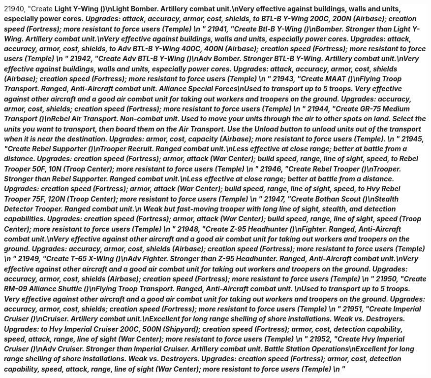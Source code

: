 21940, "Create <b>Light Y-Wing<b> (<cost>)\n<b>Light Bomber<b>. Artillery combat unit.\nVery effective against buildings, walls and units, especially power cores.<i> Upgrades: attack, accuracy, armor, cost, shields, to BTL-B Y-Wing 200C, 200N (Airbase); creation speed (Fortress); more resistant to force users (Temple)<i> \n<hp> <attack> <armor> <piercearmor> <range>"
21941, "Create <b>Btl-B Y-Wing<b> (<cost>)\n<b>Bomber<b>. Stronger than Light Y-Wing. Artillery combat unit.\nVery effective against buildings, walls and units, especially power cores.<i> Upgrades: attack, accuracy, armor, cost, shields, to Adv BTL-B Y-Wing 400C, 400N (Airbase); creation speed (Fortress); more resistant to force users (Temple)<i> \n<hp> <attack> <armor> <piercearmor> <range>"
21942, "Create <b>Adv BTL-B Y-Wing<b> (<cost>)\n<b>Adv Bomber<b>. Stronger BTL-B Y-Wing. Artillery combat unit.\nVery effective against buildings, walls and units, especially power cores.<i> Upgrades: attack, accuracy, armor, cost, shields (Airbase); creation speed (Fortress); more resistant to force users (Temple)<i> \n<hp> <attack> <armor> <piercearmor> <range>"
21943, "Create <b>MAAT<b> (<cost>)\n<b>Flying Troop Transport<b>. Ranged, Anti-Aircraft combat unit. <i> Alliance Special Forces<i>\nUsed to transport up to 5 troops. Very effective against other aircraft and a good air combat unit for taking out workers and troopers on the ground.<i> Upgrades: accuracy, armor, cost, shields; creation speed (Fortress); more resistant to force users (Temple)<i> \n<hp> <attack> <armor> <piercearmor> <range>"
21944, "Create <b>GR-75 Medium Transport<b> (<cost>)\n<b>Rebel Air Transport<b>. Non-combat unit. Used to move your units through the air to other spots on land. Select the units you want to transport, then board them on the Air Transport. Use the Unload button to unload units out of the transport when it is near the destination. <i> Upgrades: armor, cost, capacity (Airbase); more resistant to force users (Temple).<i> \n<hp> <attack> <armor> <piercearmor> <range>"
21945, "Create <b>Rebel Supporter<b> (<cost>)\n<b>Trooper Recruit<b>. Ranged combat unit.\nLess effective at close range; better at battle from a distance.<i> Upgrades: creation speed (Fortress); armor, attack (War Center); build speed, range, line of sight, speed, to Rebel Trooper 50F, 10N (Troop Center); more resistant to force users (Temple)<i> \n<hp> <attack> <armor> <piercearmor> <range>"
21946, "Create <b>Rebel Trooper<b> (<cost>)\n<b>Trooper<b>. Stronger than Rebel Supporter. Ranged combat unit.\nLess effective at close range; better at battle from a distance.<i> Upgrades: creation speed (Fortress); armor, attack (War Center); build speed, range, line of sight, speed, to Hvy Rebel Trooper 75F, 120N (Troop Center); more resistant to force users (Temple)<i> \n<hp> <attack> <armor> <piercearmor> <range>"
21947, "Create <b>Bothan Scout<b> (<cost>)\n<b>Stealth Detector Trooper<b>. Ranged combat unit.\n Weak but fast-moving trooper with long line of sight, stealth, and detection capabilities.<i> Upgrades: creation speed (Fortress); armor, attack (War Center); build speed, range, line of sight, speed (Troop Center); more resistant to force users (Temple)<i> \n<hp> <attack> <armor> <piercearmor> <range>"
21948, "Create <b>Z-95 Headhunter<b> (<cost>)\n<b>Fighter<b>. Ranged, Anti-Aircraft combat unit.\nVery effective against other aircraft and a good air combat unit for taking out workers and troopers on the ground.<i> Upgrades: accuracy, armor, cost, shields (Airbase); creation speed (Fortress); more resistant to force users (Temple)<i> \n<hp> <attack> <armor> <piercearmor> <range>"
21949, "Create <b>T-65 X-Wing<b> (<cost>)\n<b>Adv Fighter<b>. Stronger than Z-95 Headhunter. Ranged, Anti-Aircraft combat unit.\nVery effective against other aircraft and a good air combat unit for taking out workers and troopers on the ground.<i> Upgrades: accuracy, armor, cost, shields (Airbase); creation speed (Fortress); more resistant to force users (Temple)<i> \n<hp> <attack> <armor> <piercearmor> <range>"
21950, "Create <b>RM-09 Alliance Shuttle<b> (<cost>)\n<b>Flying Troop Transport<b>. Ranged, Anti-Aircraft combat unit. \nUsed to transport up to 5 troops. Very effective against other aircraft and a good air combat unit for taking out workers and troopers on the ground.<i> Upgrades: accuracy, armor, cost, shields; creation speed (Fortress); more resistant to force users (Temple)<i> \n<hp> <attack> <armor> <piercearmor> <range>"
21951, "Create <b>Imperial Cruiser<b> (<cost>)\n<b>Cruiser<b>. Artillery combat unit.\nExcellent for long range shelling of shore installations. Weak vs. Destroyers.<i> Upgrades: to Hvy Imperial Cruiser 200C, 500N (Shipyard); creation speed (Fortress); armor, cost, detection capability, speed, attack, range, line of sight (War Center); more resistant to force users (Temple)<i> \n<hp> <attack> <armor> <piercearmor> <range>"
21952, "Create <b>Hvy Imperial Cruiser<b> (<cost>)\n<b>Adv Cruiser<b>. Stronger than Imperial Cruiser. Artillery combat unit.<i> Battle Station Operations<i>\nExcellent for long range shelling of shore installations. Weak vs. Destroyers.<i> Upgrades: creation speed (Fortress); armor, cost, detection capability, speed, attack, range, line of sight (War Center); more resistant to force users (Temple)<i> \n<hp> <attack> <armor> <piercearmor> <range>"